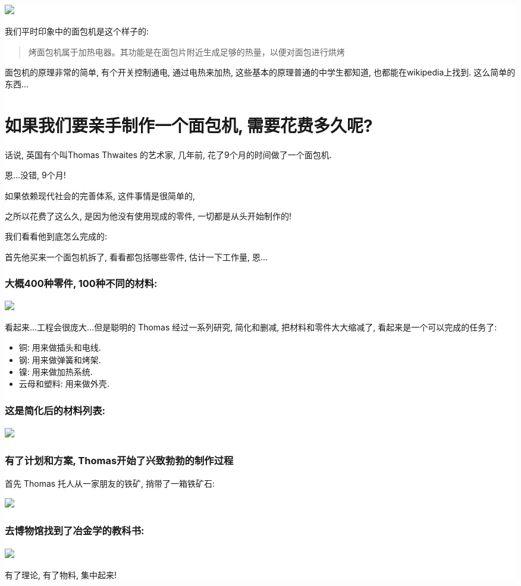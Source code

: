 


![](https://cdn.jsdelivr.net/gh/drmingdrmer/drmingdrmer.github.io@master-md2zhihu-asset/toaster/58c79c7fb55c5f89-toaster.png)

我们平时印象中的面包机是这个样子的:

> 烤面包机属于加热电器。其功能是在面包片附近生成足够的热量，以便对面包进行烘烤


面包机的原理非常的简单, 有个开关控制通电, 通过电热来加热,
这些基本的原理普通的中学生都知道, 也都能在wikipedia上找到. 这么简单的东西...

# 如果我们要亲手制作一个面包机, 需要花费多久呢?

话说, 英国有个叫Thomas Thwaites 的艺术家, 几年前, 花了9个月的时间做了一个面包机.

恩...没错, 9个月!

如果依赖现代社会的完善体系, 这件事情是很简单的,

之所以花费了这么久, 是因为他没有使用现成的零件, 一切都是从头开始制作的!

我们看看他到底怎么完成的:



首先他买来一个面包机拆了, 看看都包括哪些零件, 估计一下工作量, 恩...

### 大概400种零件, 100种不同的材料:

![](https://cdn.jsdelivr.net/gh/drmingdrmer/drmingdrmer.github.io@master-md2zhihu-asset/toaster/3564c5ff309c3942-toaster-1.png)

看起来...工程会很庞大...但是聪明的 Thomas 经过一系列研究, 简化和删减,
把材料和零件大大缩减了, 看起来是一个可以完成的任务了:

-   铜: 用来做插头和电线.
-   钢: 用来做弹簧和烤架.
-   镍: 用来做加热系统.
-   云母和塑料: 用来做外壳.

### 这是简化后的材料列表:

![](https://cdn.jsdelivr.net/gh/drmingdrmer/drmingdrmer.github.io@master-md2zhihu-asset/toaster/cc150d36e9674abb-toaster-2.png)

### 有了计划和方案, Thomas开始了兴致勃勃的制作过程

首先 Thomas 托人从一家朋友的铁矿, 捎带了一箱铁矿石:

![](https://cdn.jsdelivr.net/gh/drmingdrmer/drmingdrmer.github.io@master-md2zhihu-asset/toaster/1509117a380bae1a-toaster-3.png)

### 去博物馆找到了冶金学的教科书:

![](https://cdn.jsdelivr.net/gh/drmingdrmer/drmingdrmer.github.io@master-md2zhihu-asset/toaster/a52dbdc778b89651-toaster-4.png)

有了理论, 有了物料, 集中起来!

